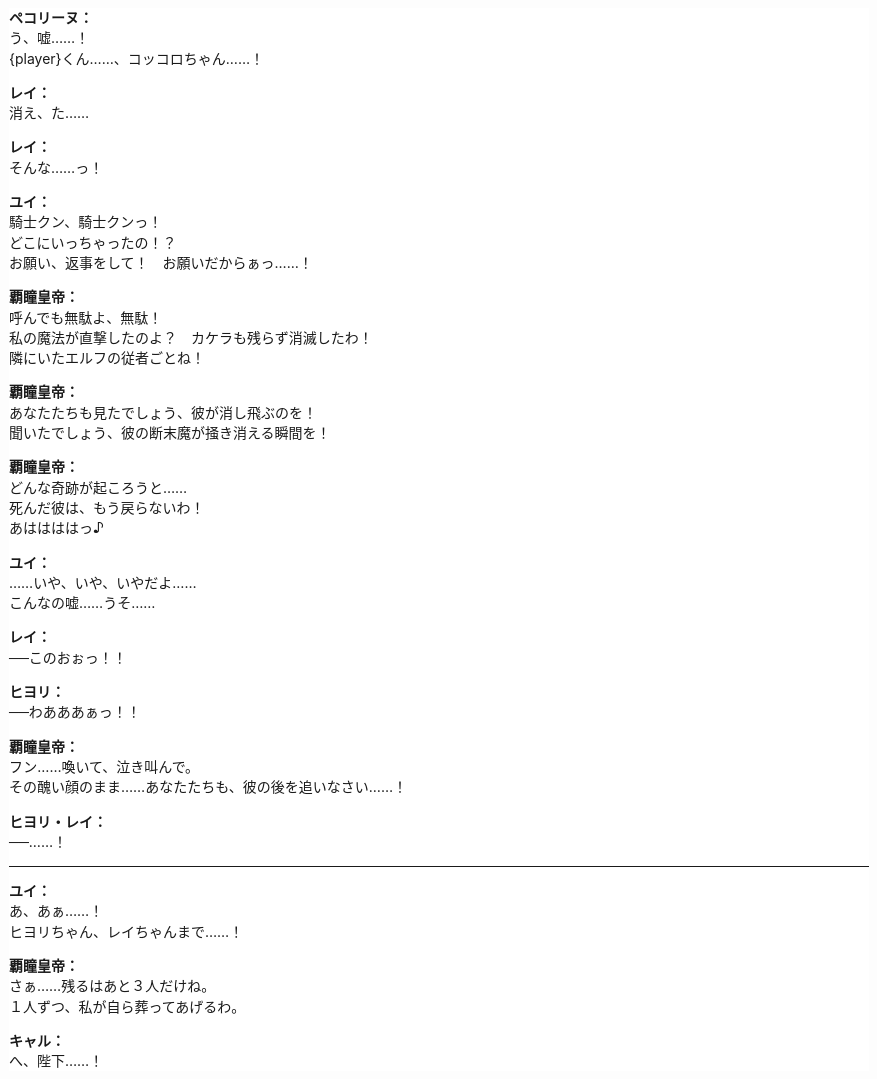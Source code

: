 **ペコリーヌ：**  
う、嘘……！  
{player}くん……、コッコロちゃん……！  
  
**レイ：**  
消え、た……  
  
**レイ：**  
そんな……っ！  
  
**ユイ：**  
騎士クン、騎士クンっ！  
どこにいっちゃったの！？  
お願い、返事をして！　お願いだからぁっ……！  
  
**覇瞳皇帝：**  
呼んでも無駄よ、無駄！  
私の魔法が直撃したのよ？　カケラも残らず消滅したわ！  
隣にいたエルフの従者ごとね！  
  
**覇瞳皇帝：**  
あなたたちも見たでしょう、彼が消し飛ぶのを！  
聞いたでしょう、彼の断末魔が掻き消える瞬間を！  
  
**覇瞳皇帝：**  
どんな奇跡が起ころうと……  
死んだ彼は、もう戻らないわ！  
あははははっ♪  
  
**ユイ：**  
……いや、いや、いやだよ……  
こんなの嘘……うそ……  
  
**レイ：**  
──このおぉっ！！  
  
**ヒヨリ：**  
──わあああぁっ！！  
  
**覇瞳皇帝：**  
フン……喚いて、泣き叫んで。  
その醜い顔のまま……あなたたちも、彼の後を追いなさい……！  
  
**ヒヨリ・レイ：**  
──……！  
  

---  
  
**ユイ：**  
あ、あぁ……！  
ヒヨリちゃん、レイちゃんまで……！  
  
**覇瞳皇帝：**  
さぁ……残るはあと３人だけね。  
１人ずつ、私が自ら葬ってあげるわ。  
  
**キャル：**  
へ、陛下……！  
  
